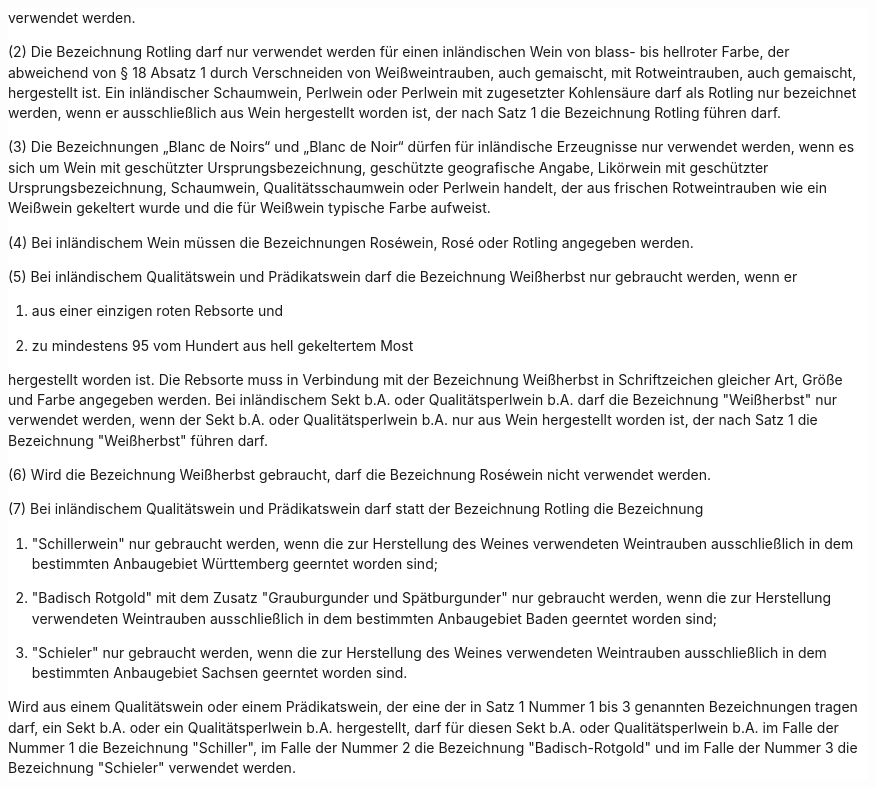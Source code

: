 

verwendet werden.

(2) Die Bezeichnung Rotling darf nur verwendet werden für einen inländischen Wein von blass- bis hellroter Farbe, der abweichend von § 18 Absatz 1 durch Verschneiden von Weißweintrauben, auch gemaischt, mit Rotweintrauben, auch gemaischt, hergestellt ist. Ein inländischer Schaumwein, Perlwein oder Perlwein mit zugesetzter Kohlensäure darf als Rotling nur bezeichnet werden, wenn er ausschließlich aus Wein hergestellt worden ist, der nach Satz 1 die Bezeichnung Rotling führen darf.

(3) Die Bezeichnungen „Blanc de Noirs“ und „Blanc de Noir“ dürfen für inländische Erzeugnisse nur verwendet werden, wenn es sich um Wein mit geschützter Ursprungsbezeichnung, geschützte geografische Angabe, Likörwein mit geschützter Ursprungsbezeichnung, Schaumwein, Qualitätsschaumwein oder Perlwein handelt, der aus frischen Rotweintrauben wie ein Weißwein gekeltert wurde und die für Weißwein typische Farbe aufweist.

(4) Bei inländischem Wein müssen die Bezeichnungen
Roséwein,
Rosé oder Rotling angegeben werden.

(5) Bei inländischem Qualitätswein und Prädikatswein darf die Bezeichnung Weißherbst nur gebraucht werden, wenn er

1.  aus einer einzigen roten Rebsorte und


2.  zu mindestens 95 vom Hundert aus hell gekeltertem Most



hergestellt worden ist. Die Rebsorte muss in Verbindung mit der Bezeichnung Weißherbst in Schriftzeichen gleicher Art, Größe und Farbe angegeben werden. Bei inländischem Sekt b.A. oder Qualitätsperlwein b.A. darf die Bezeichnung "Weißherbst" nur verwendet werden, wenn der Sekt b.A. oder Qualitätsperlwein b.A. nur aus Wein hergestellt worden ist, der nach Satz 1 die Bezeichnung "Weißherbst" führen darf.

(6) Wird die Bezeichnung Weißherbst gebraucht, darf die Bezeichnung
Roséwein nicht verwendet werden.

(7) Bei inländischem Qualitätswein und Prädikatswein darf statt der Bezeichnung Rotling die Bezeichnung

1.  "Schillerwein" nur gebraucht werden, wenn die zur Herstellung des Weines verwendeten Weintrauben ausschließlich in dem bestimmten Anbaugebiet Württemberg geerntet worden sind;


2.  "Badisch Rotgold" mit dem Zusatz "Grauburgunder und Spätburgunder" nur gebraucht werden, wenn die zur Herstellung verwendeten Weintrauben ausschließlich in dem bestimmten Anbaugebiet Baden geerntet worden sind;


3.  "Schieler" nur gebraucht werden, wenn die zur Herstellung des Weines verwendeten Weintrauben ausschließlich in dem bestimmten Anbaugebiet Sachsen geerntet worden sind.



Wird aus einem Qualitätswein oder einem Prädikatswein, der eine der in Satz 1 Nummer 1 bis 3 genannten Bezeichnungen tragen darf, ein Sekt b.A. oder ein Qualitätsperlwein b.A. hergestellt, darf für diesen Sekt b.A. oder Qualitätsperlwein b.A. im Falle der Nummer 1 die Bezeichnung "Schiller", im Falle der Nummer 2 die Bezeichnung "Badisch-Rotgold" und im Falle der Nummer 3 die Bezeichnung "Schieler" verwendet werden.
